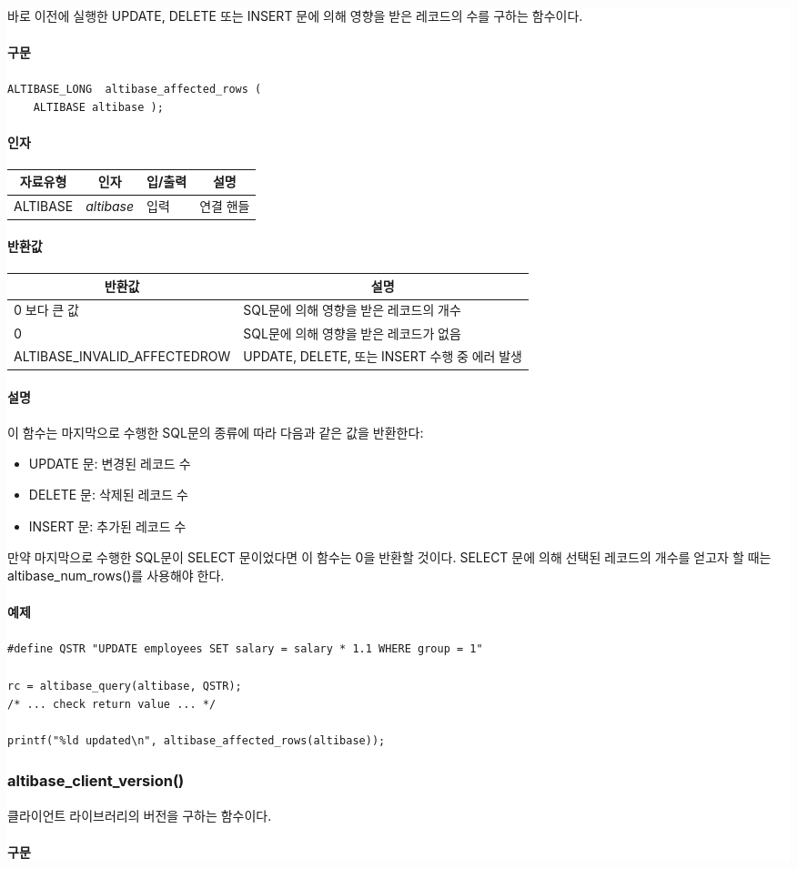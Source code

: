 바로 이전에 실행한 UPDATE, DELETE 또는 INSERT 문에 의해 영향을 받은 레코드의
수를 구하는 함수이다.

#### 구문

```
ALTIBASE_LONG  altibase_affected_rows (
    ALTIBASE altibase );
```

#### 인자

| 자료유형 | 인자       | 입/출력 | 설명      |
|----------|------------|---------|-----------|
| ALTIBASE | *altibase* | 입력    | 연결 핸들 |

#### 반환값

| 반환값                       | 설명                                          |
|------------------------------|-----------------------------------------------|
| 0 보다 큰 값                 | SQL문에 의해 영향을 받은 레코드의 개수        |
| 0                            | SQL문에 의해 영향을 받은 레코드가 없음        |
| ALTIBASE_INVALID_AFFECTEDROW | UPDATE, DELETE, 또는 INSERT 수행 중 에러 발생 |

#### 설명

이 함수는 마지막으로 수행한 SQL문의 종류에 따라 다음과 같은 값을 반환한다:

-   UPDATE 문: 변경된 레코드 수

-   DELETE 문: 삭제된 레코드 수

-   INSERT 문: 추가된 레코드 수

만약 마지막으로 수행한 SQL문이 SELECT 문이었다면 이 함수는 0을 반환할 것이다.
SELECT 문에 의해 선택된 레코드의 개수를 얻고자 할 때는 altibase_num_rows()를
사용해야 한다.

#### 예제

```
#define QSTR "UPDATE employees SET salary = salary * 1.1 WHERE group = 1"

rc = altibase_query(altibase, QSTR);
/* ... check return value ... */

printf("%ld updated\n", altibase_affected_rows(altibase));
```

### altibase_client_version()

클라이언트 라이브러리의 버전을 구하는 함수이다.

#### 구문
